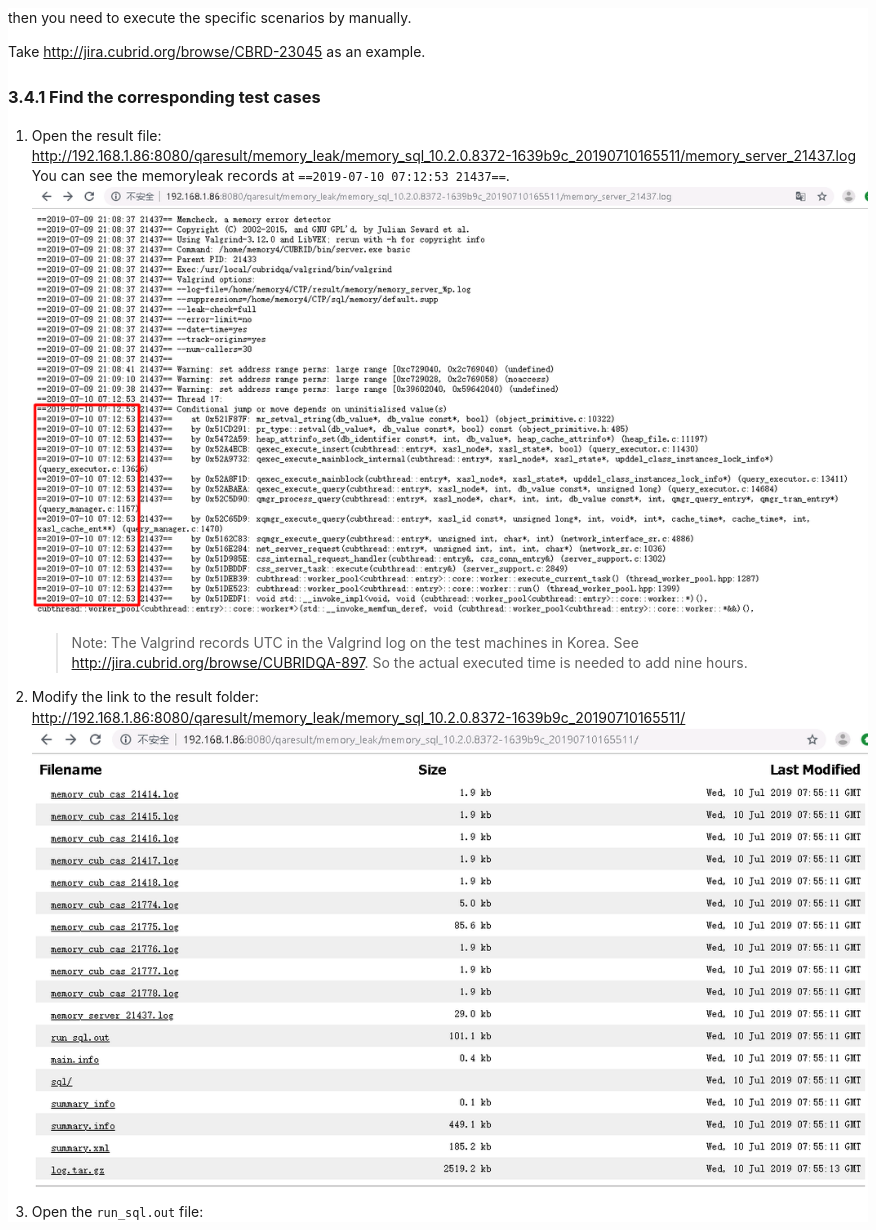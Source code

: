then you need to execute the specific scenarios by manually.  

Take http://jira.cubrid.org/browse/CBRD-23045 as an example.   
### 3.4.1 Find the corresponding test cases
1. Open the result file:   
http://192.168.1.86:8080/qaresult/memory_leak/memory_sql_10.2.0.8372-1639b9c_20190710165511/memory_server_21437.log  
You can see the memoryleak records at `==2019-07-10 07:12:53 21437==`. 
![repro-1](./memoryleak_image/repro-1.png)  
    >Note: The Valgrind records UTC in the Valgrind log on the test machines in Korea. See http://jira.cubrid.org/browse/CUBRIDQA-897. So the actual executed time is needed to add nine hours. 
2. Modify the link to the result folder:  
http://192.168.1.86:8080/qaresult/memory_leak/memory_sql_10.2.0.8372-1639b9c_20190710165511/  
![result_folder](./memoryleak_image/result_folder.png)  
3. Open the `run_sql.out` file:  